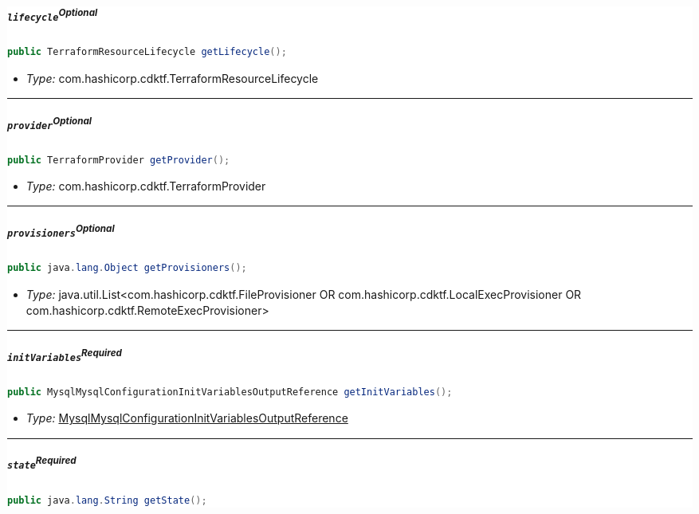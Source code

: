 
##### `lifecycle`<sup>Optional</sup> <a name="lifecycle" id="rhizo-co-terraform-provider-oci.mysqlMysqlConfiguration.MysqlMysqlConfiguration.property.lifecycle"></a>

```java
public TerraformResourceLifecycle getLifecycle();
```

- *Type:* com.hashicorp.cdktf.TerraformResourceLifecycle

---

##### `provider`<sup>Optional</sup> <a name="provider" id="rhizo-co-terraform-provider-oci.mysqlMysqlConfiguration.MysqlMysqlConfiguration.property.provider"></a>

```java
public TerraformProvider getProvider();
```

- *Type:* com.hashicorp.cdktf.TerraformProvider

---

##### `provisioners`<sup>Optional</sup> <a name="provisioners" id="rhizo-co-terraform-provider-oci.mysqlMysqlConfiguration.MysqlMysqlConfiguration.property.provisioners"></a>

```java
public java.lang.Object getProvisioners();
```

- *Type:* java.util.List<com.hashicorp.cdktf.FileProvisioner OR com.hashicorp.cdktf.LocalExecProvisioner OR com.hashicorp.cdktf.RemoteExecProvisioner>

---

##### `initVariables`<sup>Required</sup> <a name="initVariables" id="rhizo-co-terraform-provider-oci.mysqlMysqlConfiguration.MysqlMysqlConfiguration.property.initVariables"></a>

```java
public MysqlMysqlConfigurationInitVariablesOutputReference getInitVariables();
```

- *Type:* <a href="#rhizo-co-terraform-provider-oci.mysqlMysqlConfiguration.MysqlMysqlConfigurationInitVariablesOutputReference">MysqlMysqlConfigurationInitVariablesOutputReference</a>

---

##### `state`<sup>Required</sup> <a name="state" id="rhizo-co-terraform-provider-oci.mysqlMysqlConfiguration.MysqlMysqlConfiguration.property.state"></a>

```java
public java.lang.String getState();
```
